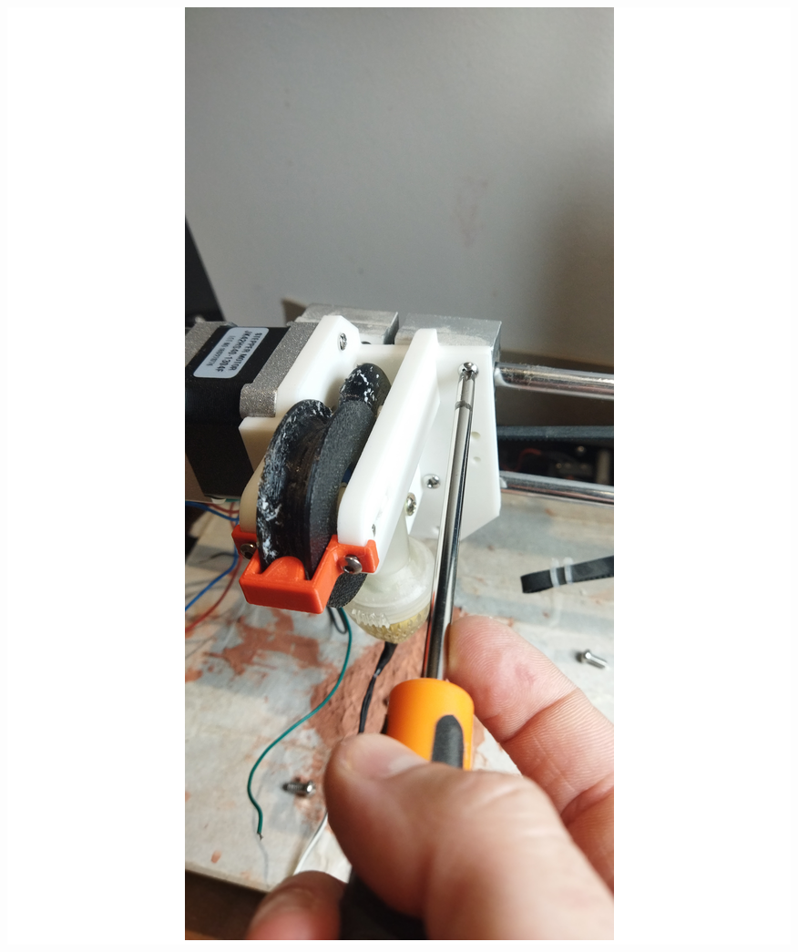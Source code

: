 <div align="center"><img src="https://github.com/wwwteo/mateo_olivera/raw/main/docs/images/PFI/1734531324063.jpg"></div>
